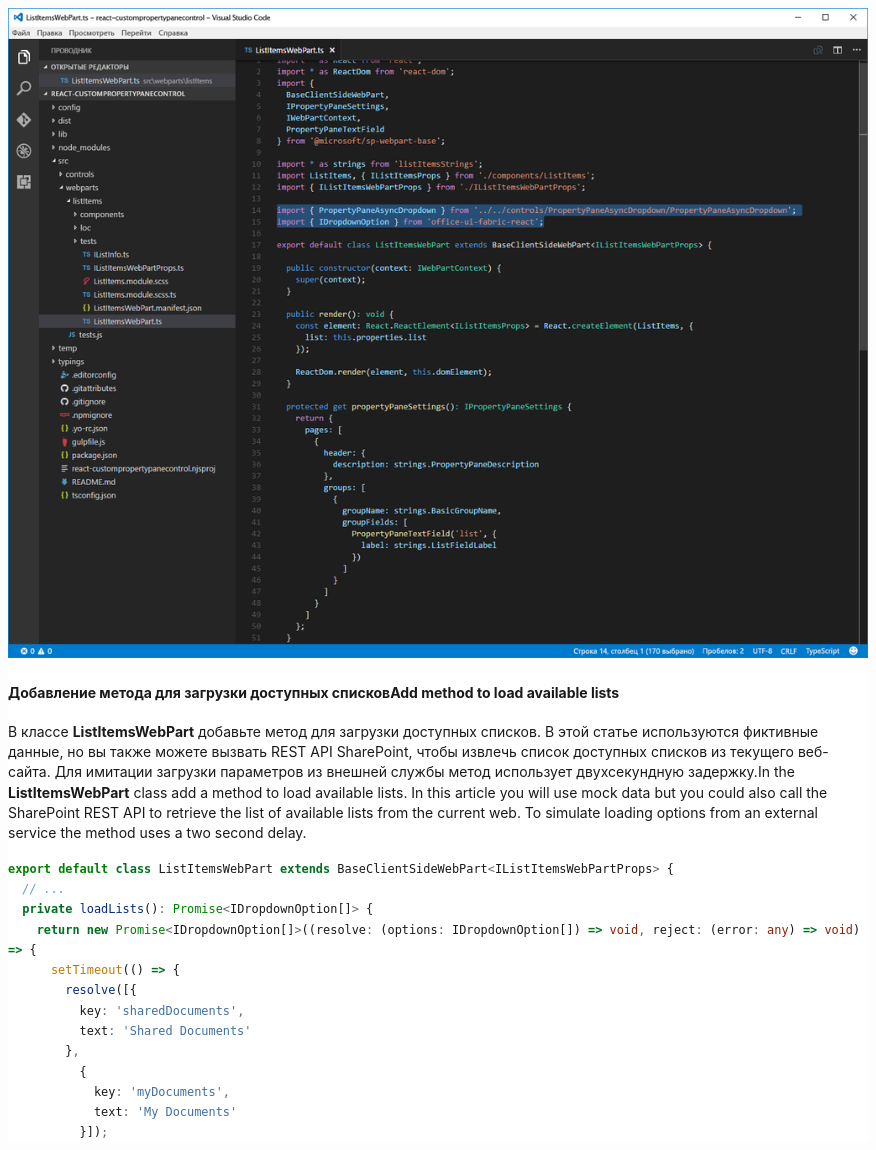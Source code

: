 ![Ссылки на класс PropertyPaneAsyncDropdown и интерфейс IDropdownOption, выделенные в Visual Studio Code](../../../images/custom-property-pane-control-web-part-imports.png)

#### <a name="add-method-to-load-available-lists"></a><span data-ttu-id="dee9c-226">Добавление метода для загрузки доступных списков</span><span class="sxs-lookup"><span data-stu-id="dee9c-226">Add method to load available lists</span></span>

<span data-ttu-id="dee9c-p120">В классе **ListItemsWebPart** добавьте метод для загрузки доступных списков. В этой статье используются фиктивные данные, но вы также можете вызвать REST API SharePoint, чтобы извлечь список доступных списков из текущего веб-сайта. Для имитации загрузки параметров из внешней службы метод использует двухсекундную задержку.</span><span class="sxs-lookup"><span data-stu-id="dee9c-p120">In the **ListItemsWebPart** class add a method to load available lists. In this article you will use mock data but you could also call the SharePoint REST API to retrieve the list of available lists from the current web. To simulate loading options from an external service the method uses a two second delay.</span></span>

```ts
export default class ListItemsWebPart extends BaseClientSideWebPart<IListItemsWebPartProps> {
  // ...
  private loadLists(): Promise<IDropdownOption[]> {
    return new Promise<IDropdownOption[]>((resolve: (options: IDropdownOption[]) => void, reject: (error: any) => void) => {
      setTimeout(() => {
        resolve([{
          key: 'sharedDocuments',
          text: 'Shared Documents'
        },
          {
            key: 'myDocuments',
            text: 'My Documents'
          }]);
```
